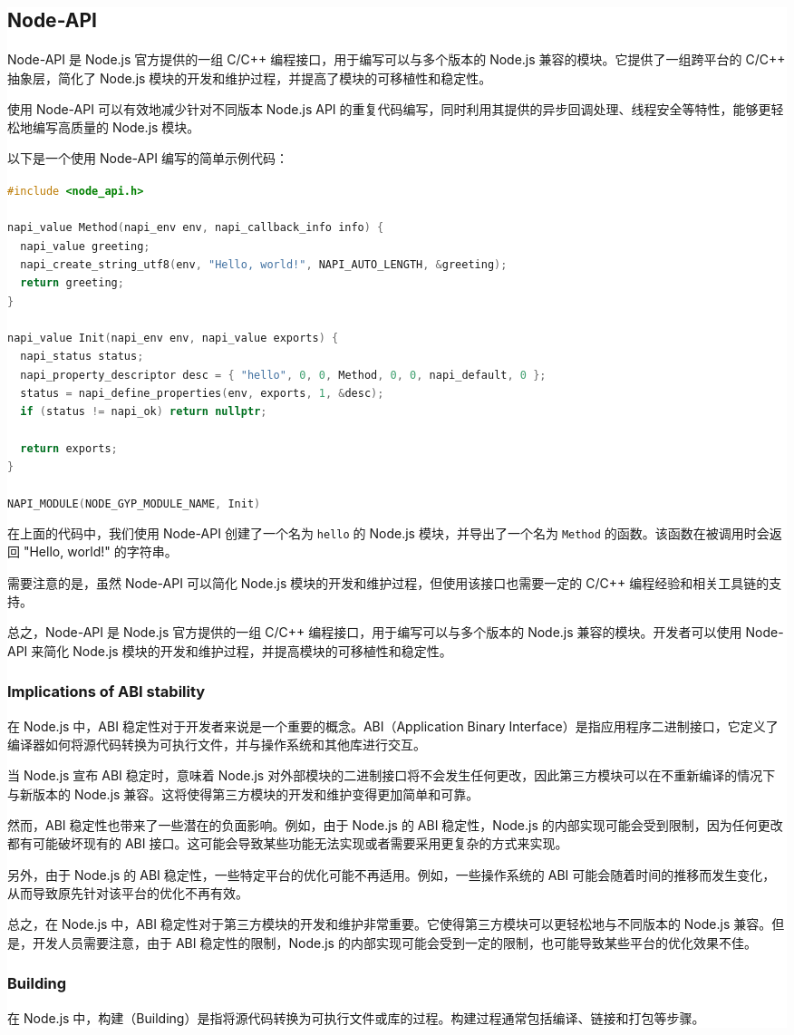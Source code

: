 ## Node-API

Node-API 是 Node.js 官方提供的一组 C/C++ 编程接口，用于编写可以与多个版本的 Node.js 兼容的模块。它提供了一组跨平台的 C/C++ 抽象层，简化了 Node.js 模块的开发和维护过程，并提高了模块的可移植性和稳定性。

使用 Node-API 可以有效地减少针对不同版本 Node.js API 的重复代码编写，同时利用其提供的异步回调处理、线程安全等特性，能够更轻松地编写高质量的 Node.js 模块。

以下是一个使用 Node-API 编写的简单示例代码：

```cpp
#include <node_api.h>

napi_value Method(napi_env env, napi_callback_info info) {
  napi_value greeting;
  napi_create_string_utf8(env, "Hello, world!", NAPI_AUTO_LENGTH, &greeting);
  return greeting;
}

napi_value Init(napi_env env, napi_value exports) {
  napi_status status;
  napi_property_descriptor desc = { "hello", 0, 0, Method, 0, 0, napi_default, 0 };
  status = napi_define_properties(env, exports, 1, &desc);
  if (status != napi_ok) return nullptr;

  return exports;
}

NAPI_MODULE(NODE_GYP_MODULE_NAME, Init)
```

在上面的代码中，我们使用 Node-API 创建了一个名为 `hello` 的 Node.js 模块，并导出了一个名为 `Method` 的函数。该函数在被调用时会返回 "Hello, world!" 的字符串。

需要注意的是，虽然 Node-API 可以简化 Node.js 模块的开发和维护过程，但使用该接口也需要一定的 C/C++ 编程经验和相关工具链的支持。

总之，Node-API 是 Node.js 官方提供的一组 C/C++ 编程接口，用于编写可以与多个版本的 Node.js 兼容的模块。开发者可以使用 Node-API 来简化 Node.js 模块的开发和维护过程，并提高模块的可移植性和稳定性。
### Implications of ABI stability

在 Node.js 中，ABI 稳定性对于开发者来说是一个重要的概念。ABI（Application Binary Interface）是指应用程序二进制接口，它定义了编译器如何将源代码转换为可执行文件，并与操作系统和其他库进行交互。

当 Node.js 宣布 ABI 稳定时，意味着 Node.js 对外部模块的二进制接口将不会发生任何更改，因此第三方模块可以在不重新编译的情况下与新版本的 Node.js 兼容。这将使得第三方模块的开发和维护变得更加简单和可靠。

然而，ABI 稳定性也带来了一些潜在的负面影响。例如，由于 Node.js 的 ABI 稳定性，Node.js 的内部实现可能会受到限制，因为任何更改都有可能破坏现有的 ABI 接口。这可能会导致某些功能无法实现或者需要采用更复杂的方式来实现。

另外，由于 Node.js 的 ABI 稳定性，一些特定平台的优化可能不再适用。例如，一些操作系统的 ABI 可能会随着时间的推移而发生变化，从而导致原先针对该平台的优化不再有效。

总之，在 Node.js 中，ABI 稳定性对于第三方模块的开发和维护非常重要。它使得第三方模块可以更轻松地与不同版本的 Node.js 兼容。但是，开发人员需要注意，由于 ABI 稳定性的限制，Node.js 的内部实现可能会受到一定的限制，也可能导致某些平台的优化效果不佳。
### Building

在 Node.js 中，构建（Building）是指将源代码转换为可执行文件或库的过程。构建过程通常包括编译、链接和打包等步骤。
